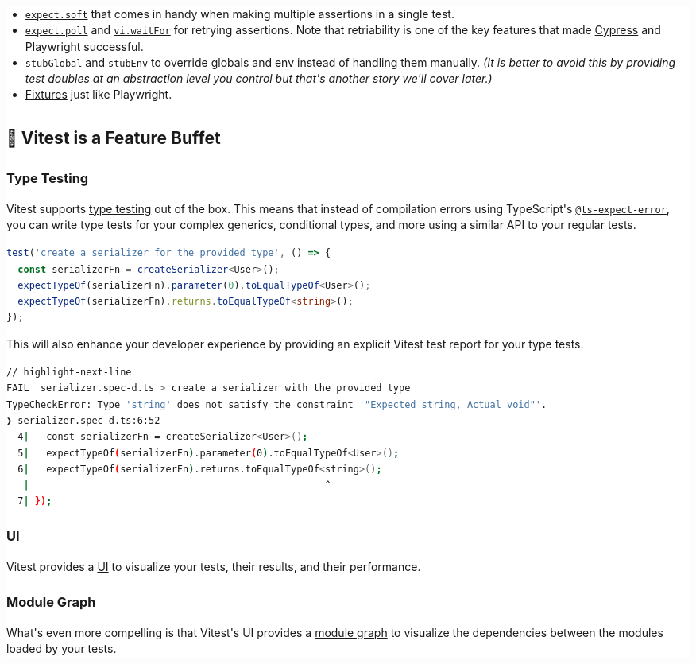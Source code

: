 - [`expect.soft`](https://vitest.dev/api/expect.html#soft) that comes in handy when making multiple assertions in a single test.
- [`expect.poll`](https://vitest.dev/api/expect.html#poll) and [`vi.waitFor`](https://vitest.dev/api/vi.html#vi-waitfor) for retrying assertions. Note that retriability is one of the key features that made [Cypress](https://www.cypress.io/) and [Playwright](https://playwright.dev/) successful.
- [`stubGlobal`](https://vitest.dev/api/vi.html#vi-stubglobal) and [`stubEnv`](https://vitest.dev/api/vi.html#vi-stubenv) to override globals and env instead of handling them manually. _(It is better to avoid this by providing test doubles at an abstraction level you control but that's another story we'll cover later.)_
- [Fixtures](https://vitest.dev/guide/test-context.html#extend-test-context) just like Playwright.

## 🍱 Vitest is a Feature Buffet

### Type Testing

Vitest supports [type testing](https://vitest.dev/guide/testing-types.html) out of the box. This means that instead of compilation errors using TypeScript's [`@ts-expect-error`](https://www.typescriptlang.org/docs/handbook/release-notes/typescript-3-9.html#-ts-expect-error-comments), you can write type tests for your complex generics, conditional types, and more using a similar API to your regular tests.

```ts
test('create a serializer for the provided type', () => {
  const serializerFn = createSerializer<User>();
  expectTypeOf(serializerFn).parameter(0).toEqualTypeOf<User>();
  expectTypeOf(serializerFn).returns.toEqualTypeOf<string>();
});
```

This will also enhance your developer experience by providing an explicit Vitest test report for your type tests.

```sh
// highlight-next-line
FAIL  serializer.spec-d.ts > create a serializer with the provided type
TypeCheckError: Type 'string' does not satisfy the constraint '"Expected string, Actual void"'.
❯ serializer.spec-d.ts:6:52
  4|   const serializerFn = createSerializer<User>();
  5|   expectTypeOf(serializerFn).parameter(0).toEqualTypeOf<User>();
  6|   expectTypeOf(serializerFn).returns.toEqualTypeOf<string>();
   |                                                    ^
  7| });
```

### UI

Vitest provides a [UI](https://vitest.dev/guide/ui.html) to visualize your tests, their results, and their performance.

### Module Graph

What's even more compelling is that Vitest's UI provides a [module graph](https://vitest.dev/guide/graph.html) to visualize the dependencies between the modules loaded by your tests.
